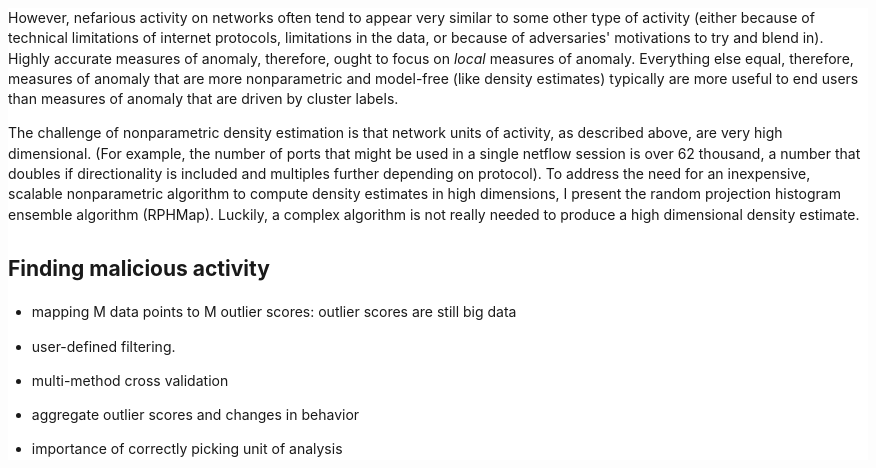 However, nefarious activity on networks often tend to appear very similar to some other type of activity (either because of technical limitations of internet protocols, limitations in the data, or because of adversaries' motivations to try and blend in). Highly accurate measures of anomaly, therefore, ought to focus on _local_ measures of anomaly. Everything else equal, therefore, measures of anomaly that are more nonparametric and model-free (like density estimates) typically are more useful to end users than measures of anomaly that are driven by cluster labels.

The challenge of nonparametric density estimation is that network units of activity, as described above, are very high dimensional. (For example, the number of ports that might be used in a single netflow session is over 62 thousand, a number that doubles if directionality is included and multiples further depending on protocol). To address the need for an inexpensive, scalable nonparametric algorithm to compute density estimates in high dimensions, I present the random projection histogram ensemble algorithm (RPHMap). Luckily, a complex algorithm is not really needed to produce a high dimensional density estimate.

## Finding malicious activity

* mapping M data points to M outlier scores: outlier scores are still big data
* user-defined filtering.
* multi-method cross validation

* aggregate outlier scores and changes in behavior
* importance of correctly picking unit of analysis
